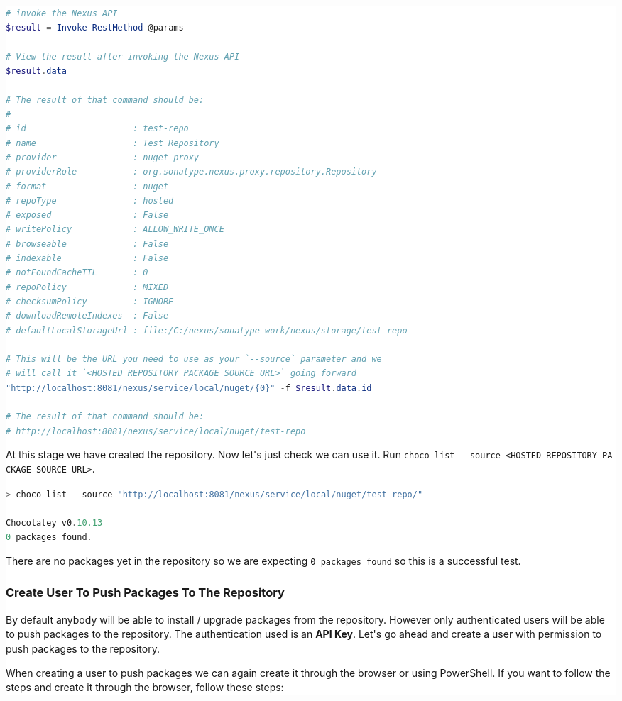 ```powershell
# invoke the Nexus API
$result = Invoke-RestMethod @params

# View the result after invoking the Nexus API
$result.data

# The result of that command should be:
#
# id                     : test-repo
# name                   : Test Repository
# provider               : nuget-proxy
# providerRole           : org.sonatype.nexus.proxy.repository.Repository
# format                 : nuget
# repoType               : hosted
# exposed                : False
# writePolicy            : ALLOW_WRITE_ONCE
# browseable             : False
# indexable              : False
# notFoundCacheTTL       : 0
# repoPolicy             : MIXED
# checksumPolicy         : IGNORE
# downloadRemoteIndexes  : False
# defaultLocalStorageUrl : file:/C:/nexus/sonatype-work/nexus/storage/test-repo

# This will be the URL you need to use as your `--source` parameter and we
# will call it `<HOSTED REPOSITORY PACKAGE SOURCE URL>` going forward
"http://localhost:8081/nexus/service/local/nuget/{0}" -f $result.data.id

# The result of that command should be:
# http://localhost:8081/nexus/service/local/nuget/test-repo
```

At this stage we have created the repository. Now let's just check we can use it. Run `choco list --source <HOSTED REPOSITORY PACKAGE SOURCE URL>`.

```powershell
> choco list --source "http://localhost:8081/nexus/service/local/nuget/test-repo/"

Chocolatey v0.10.13
0 packages found.
```

There are no packages yet in the repository so we are expecting `0 packages found` so this is a successful test.

### Create User To Push Packages To The Repository

By default anybody will be able to install / upgrade packages from the repository. However only authenticated users will be able to push packages to the repository. The authentication used is an **API Key**. Let's go ahead and create a user with permission to push packages to the repository.

When creating a user to push packages we can again create it through the browser or using PowerShell. If you want to follow the steps and create it through the browser, follow these steps:

